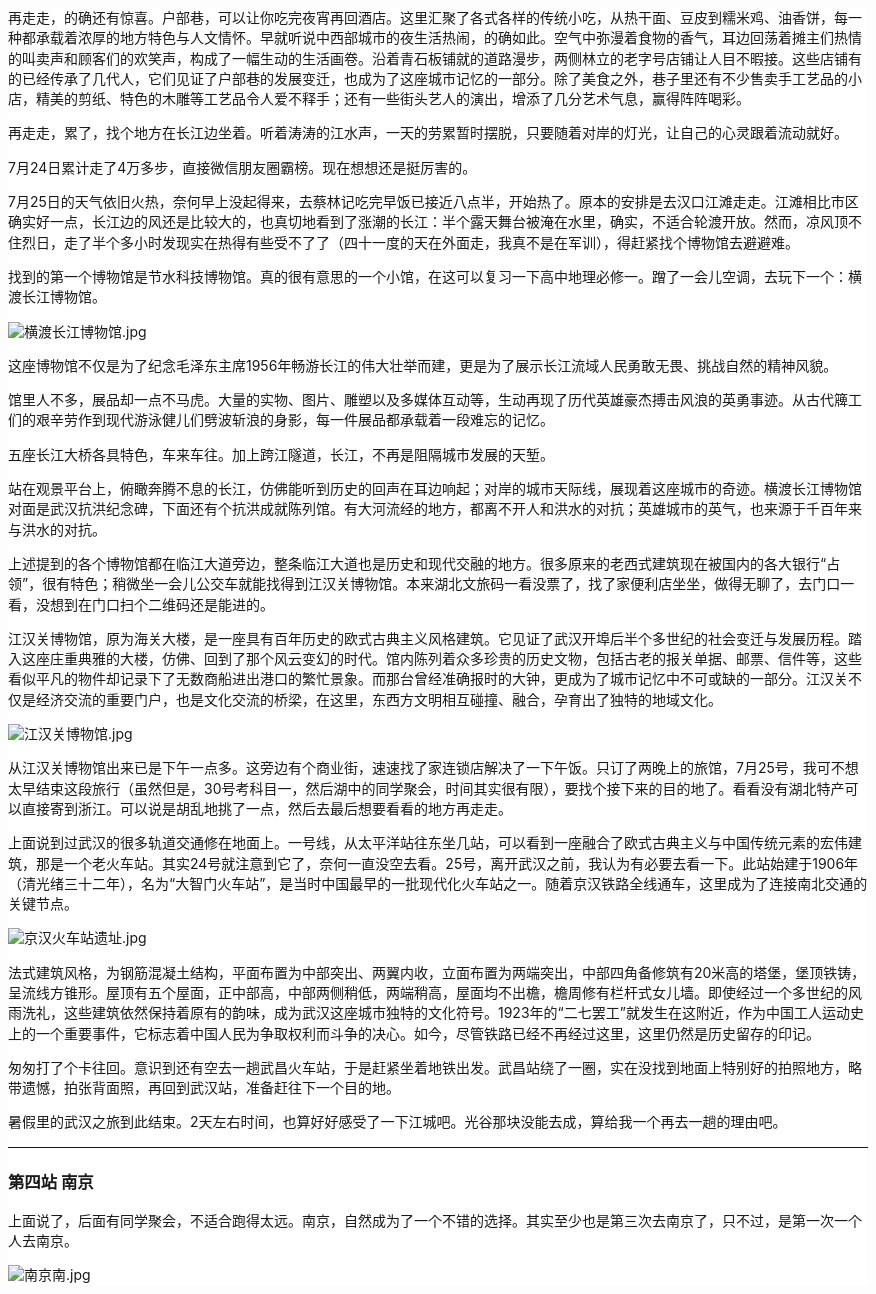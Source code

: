 再走走，的确还有惊喜。户部巷，可以让你吃完夜宵再回酒店。这里汇聚了各式各样的传统小吃，从热干面、豆皮到糯米鸡、油香饼，每一种都承载着浓厚的地方特色与人文情怀。早就听说中西部城市的夜生活热闹，的确如此。空气中弥漫着食物的香气，耳边回荡着摊主们热情的叫卖声和顾客们的欢笑声，构成了一幅生动的生活画卷。沿着青石板铺就的道路漫步，两侧林立的老字号店铺让人目不暇接。这些店铺有的已经传承了几代人，它们见证了户部巷的发展变迁，也成为了这座城市记忆的一部分。除了美食之外，巷子里还有不少售卖手工艺品的小店，精美的剪纸、特色的木雕等工艺品令人爱不释手；还有一些街头艺人的演出，增添了几分艺术气息，赢得阵阵喝彩。

再走走，累了，找个地方在长江边坐着。听着涛涛的江水声，一天的劳累暂时摆脱，只要随着对岸的灯光，让自己的心灵跟着流动就好。

7月24日累计走了4万多步，直接微信朋友圈霸榜。现在想想还是挺厉害的。

7月25日的天气依旧火热，奈何早上没起得来，去蔡林记吃完早饭已接近八点半，开始热了。原本的安排是去汉口江滩走走。江滩相比市区确实好一点，长江边的风还是比较大的，也真切地看到了涨潮的长江：半个露天舞台被淹在水里，确实，不适合轮渡开放。然而，凉风顶不住烈日，走了半个多小时发现实在热得有些受不了了（四十一度的天在外面走，我真不是在军训），得赶紧找个博物馆去避避难。

找到的第一个博物馆是节水科技博物馆。真的很有意思的一个小馆，在这可以复习一下高中地理必修一。蹭了一会儿空调，去玩下一个：横渡长江博物馆。

![横渡长江博物馆.jpg](https://paragraph.xyz/_next/image?url=https%3A%2F%2Fstorage.googleapis.com%2Fpapyrus_images%2F2438ae3a19397f484c7c550ba2772db1.jpg&w=1200&q=75)

这座博物馆不仅是为了纪念毛泽东主席1956年畅游长江的伟大壮举而建，更是为了展示长江流域人民勇敢无畏、挑战自然的精神风貌。

馆里人不多，展品却一点不马虎。大量的实物、图片、雕塑以及多媒体互动等，生动再现了历代英雄豪杰搏击风浪的英勇事迹。从古代簰工们的艰辛劳作到现代游泳健儿们劈波斩浪的身影，每一件展品都承载着一段难忘的记忆。

五座长江大桥各具特色，车来车往。加上跨江隧道，长江，不再是阻隔城市发展的天堑。

站在观景平台上，俯瞰奔腾不息的长江，仿佛能听到历史的回声在耳边响起；对岸的城市天际线，展现着这座城市的奇迹。横渡长江博物馆对面是武汉抗洪纪念碑，下面还有个抗洪成就陈列馆。有大河流经的地方，都离不开人和洪水的对抗；英雄城市的英气，也来源于千百年来与洪水的对抗。

上述提到的各个博物馆都在临江大道旁边，整条临江大道也是历史和现代交融的地方。很多原来的老西式建筑现在被国内的各大银行“占领”，很有特色；稍微坐一会儿公交车就能找得到江汉关博物馆。本来湖北文旅码一看没票了，找了家便利店坐坐，做得无聊了，去门口一看，没想到在门口扫个二维码还是能进的。

江汉关博物馆，原为海关大楼，是一座具有百年历史的欧式古典主义风格建筑。它见证了武汉开埠后半个多世纪的社会变迁与发展历程。踏入这座庄重典雅的大楼，仿佛、回到了那个风云变幻的时代。馆内陈列着众多珍贵的历史文物，包括古老的报关单据、邮票、信件等，这些看似平凡的物件却记录下了无数商船进出港口的繁忙景象。而那台曾经准确报时的大钟，更成为了城市记忆中不可或缺的一部分。江汉关不仅是经济交流的重要门户，也是文化交流的桥梁，在这里，东西方文明相互碰撞、融合，孕育出了独特的地域文化。

![江汉关博物馆.jpg](https://paragraph.xyz/_next/image?url=https%3A%2F%2Fstorage.googleapis.com%2Fpapyrus_images%2F8b46046c12f14cb00cc83cb6661e1fcc.jpg&w=1200&q=75)

从江汉关博物馆出来已是下午一点多。这旁边有个商业街，速速找了家连锁店解决了一下午饭。只订了两晚上的旅馆，7月25号，我可不想太早结束这段旅行（虽然但是，30号考科目一，然后湖中的同学聚会，时间其实很有限），要找个接下来的目的地了。看看没有湖北特产可以直接寄到浙江。可以说是胡乱地挑了一点，然后去最后想要看看的地方再走走。

上面说到过武汉的很多轨道交通修在地面上。一号线，从太平洋站往东坐几站，可以看到一座融合了欧式古典主义与中国传统元素的宏伟建筑，那是一个老火车站。其实24号就注意到它了，奈何一直没空去看。25号，离开武汉之前，我认为有必要去看一下。此站始建于1906年（清光绪三十二年），名为“大智门火车站”，是当时中国最早的一批现代化火车站之一。随着京汉铁路全线通车，这里成为了连接南北交通的关键节点。

![京汉火车站遗址.jpg](https://paragraph.xyz/_next/image?url=https%3A%2F%2Fstorage.googleapis.com%2Fpapyrus_images%2F6ec198b55d79b7f76ebc1debd7224b0a.jpg&w=1200&q=75)

法式建筑风格，为钢筋混凝土结构，平面布置为中部突出、两翼内收，立面布置为两端突出，中部四角备修筑有20米高的塔堡，堡顶铁铸，呈流线方锥形。屋顶有五个屋面，正中部高，中部两侧稍低，两端稍高，屋面均不出檐，檐周修有栏杆式女儿墙。即使经过一个多世纪的风雨洗礼，这些建筑依然保持着原有的韵味，成为武汉这座城市独特的文化符号。1923年的“二七罢工”就发生在这附近，作为中国工人运动史上的一个重要事件，它标志着中国人民为争取权利而斗争的决心。如今，尽管铁路已经不再经过这里，这里仍然是历史留存的印记。

匆匆打了个卡往回。意识到还有空去一趟武昌火车站，于是赶紧坐着地铁出发。武昌站绕了一圈，实在没找到地面上特别好的拍照地方，略带遗憾，拍张背面照，再回到武汉站，准备赶往下一个目的地。

暑假里的武汉之旅到此结束。2天左右时间，也算好好感受了一下江城吧。光谷那块没能去成，算给我一个再去一趟的理由吧。

---

### 第四站 南京

上面说了，后面有同学聚会，不适合跑得太远。南京，自然成为了一个不错的选择。其实至少也是第三次去南京了，只不过，是第一次一个人去南京。

![南京南.jpg](https://paragraph.xyz/_next/image?url=https%3A%2F%2Fstorage.googleapis.com%2Fpapyrus_images%2F60e0e946f3b377746b288385362a917e.jpg&w=1200&q=75)
